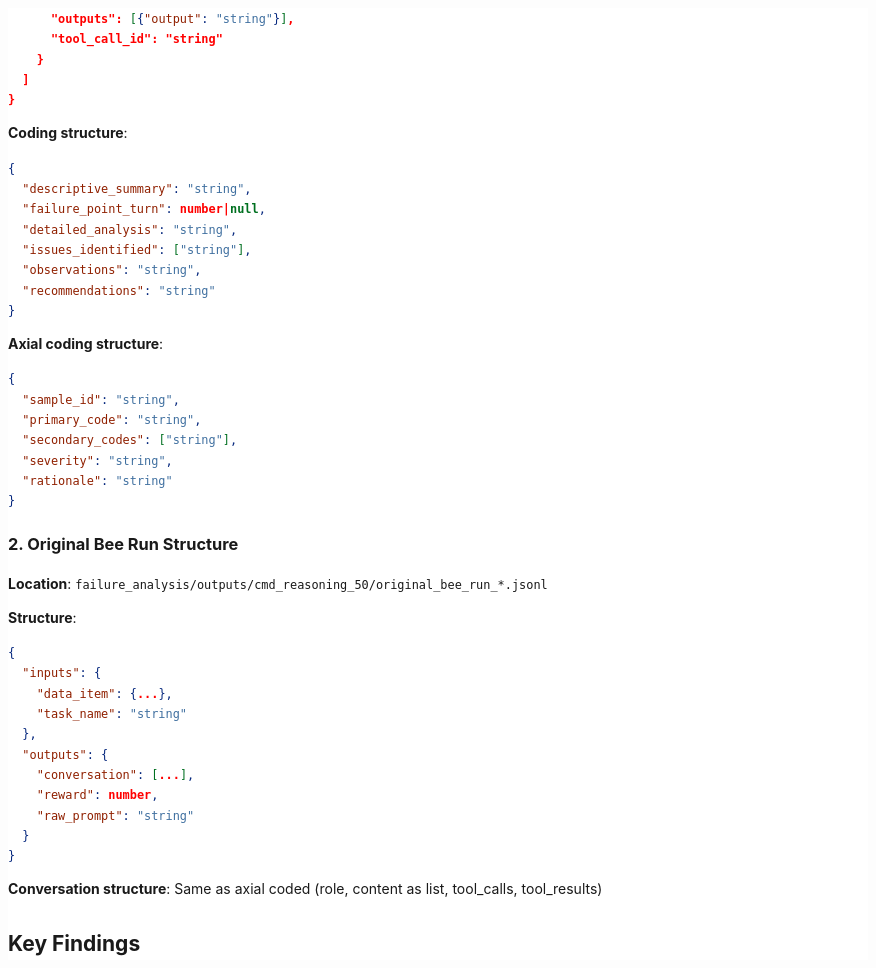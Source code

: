 ```json
      "outputs": [{"output": "string"}],
      "tool_call_id": "string"
    }
  ]
}
```

**Coding structure**:
```json
{
  "descriptive_summary": "string",
  "failure_point_turn": number|null,
  "detailed_analysis": "string",
  "issues_identified": ["string"],
  "observations": "string",
  "recommendations": "string"
}
```

**Axial coding structure**:
```json
{
  "sample_id": "string",
  "primary_code": "string",
  "secondary_codes": ["string"],
  "severity": "string",
  "rationale": "string"
}
```

### 2. Original Bee Run Structure

**Location**: `failure_analysis/outputs/cmd_reasoning_50/original_bee_run_*.jsonl`

**Structure**:
```json
{
  "inputs": {
    "data_item": {...},
    "task_name": "string"
  },
  "outputs": {
    "conversation": [...],
    "reward": number,
    "raw_prompt": "string"
  }
}
```

**Conversation structure**: Same as axial coded (role, content as list, tool_calls, tool_results)

## Key Findings

